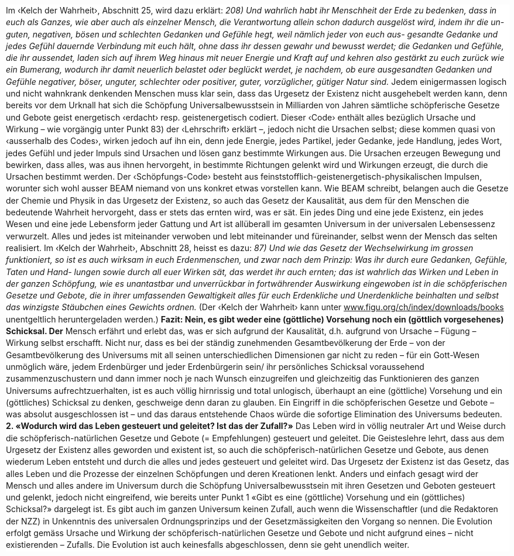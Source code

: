 Im ‹Kelch der Wahrheit›, Abschnitt 25, wird dazu erklärt: _208) Und wahrlich habt ihr Menschheit der Erde zu bedenken, dass in euch als Ganzes, wie aber_ _auch als einzelner Mensch, die Verantwortung allein schon dadurch ausgelöst wird, indem ihr die un-_ _guten, negativen, bösen und schlechten Gedanken und Gefühle hegt, weil nämlich jeder von euch aus-_ _gesandte Gedanke und jedes Gefühl dauernde Verbindung mit euch hält, ohne dass ihr dessen gewahr_ _und bewusst werdet; die Gedanken und Gefühle, die ihr aussendet, laden sich auf ihrem Weg hinaus_ _mit neuer Energie und Kraft auf und kehren also gestärkt zu euch zurück wie ein Bumerang, wodurch_ _ihr damit neuerlich belastet oder beglückt werdet, je nachdem, ob eure ausgesandten Gedanken und_ _Gefühle negativer, böser, unguter, schlechter oder positiver, guter, vorzüglicher, gütiger Natur sind._ Jedem einigermassen logisch und nicht wahnkrank denkenden Menschen muss klar sein, dass das Urgesetz der Existenz nicht ausgehebelt werden kann, denn bereits vor dem Urknall hat sich die Schöpfung Universalbewusstsein in Milliarden von Jahren sämtliche schöpferische Gesetze und Gebote geist energetisch ‹erdacht› resp. geistenergetisch codiert. Dieser ‹Code› enthält alles bezüglich Ursache und Wirkung – wie vorgängig unter Punkt 83) der ‹Lehrschrift› erklärt –, jedoch nicht die Ursachen selbst; diese kommen quasi von ‹ausserhalb des Codes›, wirken jedoch auf ihn ein, denn jede Energie, jedes Partikel, jeder Gedanke, jede Handlung, jedes Wort, jedes Gefühl und jeder Impuls sind Ursachen und lösen ganz bestimmte Wirkungen aus. Die Ursachen erzeugen Bewegung und bewirken, dass alles, was aus ihnen hervorgeht, in bestimmte Richtungen gelenkt wird und Wirkungen erzeugt, die durch die Ursachen bestimmt werden.
Der ‹Schöpfungs-Code› besteht aus feinststofflich-geistenergetisch-physikalischen Impulsen, worunter sich wohl ausser BEAM niemand von uns konkret etwas vorstellen kann. Wie BEAM schreibt, belangen auch die Gesetze der Chemie und Physik in das Urgesetz der Existenz, so auch das Gesetz der Kausalität, aus dem für den Menschen die bedeutende Wahrheit hervorgeht, dass er stets das ernten wird, was er sät. Ein jedes Ding und eine jede Existenz, ein jedes Wesen und eine jede Lebensform jeder Gattung und Art ist allüberall im gesamten Universum in der universalen Lebensessenz verwurzelt. Alles und jedes ist miteinander verwoben und lebt miteinander und füreinander, selbst wenn der Mensch das selten realisiert.
Im ‹Kelch der Wahrheit›, Abschnitt 28, heisst es dazu: _87) Und wie das Gesetz der Wechselwirkung im grossen funktioniert, so ist es auch wirksam in euch_ _Erdenmenschen, und zwar nach dem Prinzip: Was ihr durch eure Gedanken, Gefühle, Taten und Hand-_ _lungen sowie durch all euer Wirken sät, das werdet ihr auch ernten; das ist wahrlich das Wirken und_ _Leben in der ganzen Schöpfung, wie es unantastbar und unverrückbar in fortwährender Auswirkung_ _eingewoben ist in die schöpferischen Gesetze und Gebote, die in ihrer umfassenden Gewaltigkeit alles_ _für euch Erdenkliche und Unerdenkliche beinhalten und selbst das winzigste Stäubchen eines Gewichts_ _ordnen._ (Der ‹Kelch der Wahrheit› kann unter www.figu.org/ch/index/downloads/books unentgeltlich heruntergeladen werden.)
**Fazit: Nein, es gibt weder eine (göttliche) Vorsehung noch ein (göttlich vorgesehenes) Schicksal. Der**
Mensch erfährt und erlebt das, was er sich aufgrund der Kausalität, d.h. aufgrund von Ursache – Fügung – Wirkung selbst erschafft. Nicht nur, dass es bei der ständig zunehmenden Gesamtbevölkerung der Erde – von der Gesamtbevölkerung des Universums mit all seinen unterschiedlichen Dimensionen gar nicht zu reden – für ein Gott-Wesen unmöglich wäre, jedem Erdenbürger und jeder Erdenbürgerin sein/ ihr persönliches Schicksal voraussehend zusammenzuschustern und dann immer noch je nach Wunsch einzugreifen und gleichzeitig das Funktionieren des ganzen Universums aufrechtzuerhalten, ist es auch völlig hirnrissig und total unlogisch, überhaupt an eine (göttliche) Vorsehung und ein (göttliches) Schicksal zu denken, geschweige denn daran zu glauben. Ein Eingriff in die schöpferischen Gesetze und Gebote – was absolut ausgeschlossen ist – und das daraus entstehende Chaos würde die sofortige Elimination des Universums bedeuten.
**2. «Wodurch wird das Leben gesteuert und geleitet? Ist das der Zufall?»**
Das Leben wird in völlig neutraler Art und Weise durch die schöpferisch-natürlichen Gesetze und Gebote (= Empfehlungen) gesteuert und geleitet. Die Geisteslehre lehrt, dass aus dem Urgesetz der Existenz alles geworden und existent ist, so auch die schöpferisch-natürlichen Gesetze und Gebote, aus denen wiederum Leben entsteht und durch die alles und jedes gesteuert und geleitet wird. Das Urgesetz der Existenz ist das Gesetz, das alles Leben und die Prozesse der einzelnen Schöpfungen und deren Kreationen lenkt. Anders und einfach gesagt wird der Mensch und alles andere im Universum durch die Schöpfung Universalbewusstsein mit ihren Gesetzen und Geboten gesteuert und gelenkt, jedoch nicht eingreifend, wie bereits unter Punkt 1 «Gibt es eine (göttliche) Vorsehung und ein (göttliches) Schicksal?» dargelegt ist. Es gibt auch im ganzen Universum keinen Zufall, auch wenn die Wissenschaftler (und die Redaktoren der NZZ) in Unkenntnis des universalen Ordnungsprinzips und der Gesetzmässigkeiten den Vorgang so nennen. Die Evolution erfolgt gemäss Ursache und Wirkung der schöpferisch-natürlichen Gesetze und Gebote und nicht aufgrund eines – nicht existierenden – Zufalls. Die Evolution ist auch keinesfalls abgeschlossen, denn sie geht unendlich weiter.